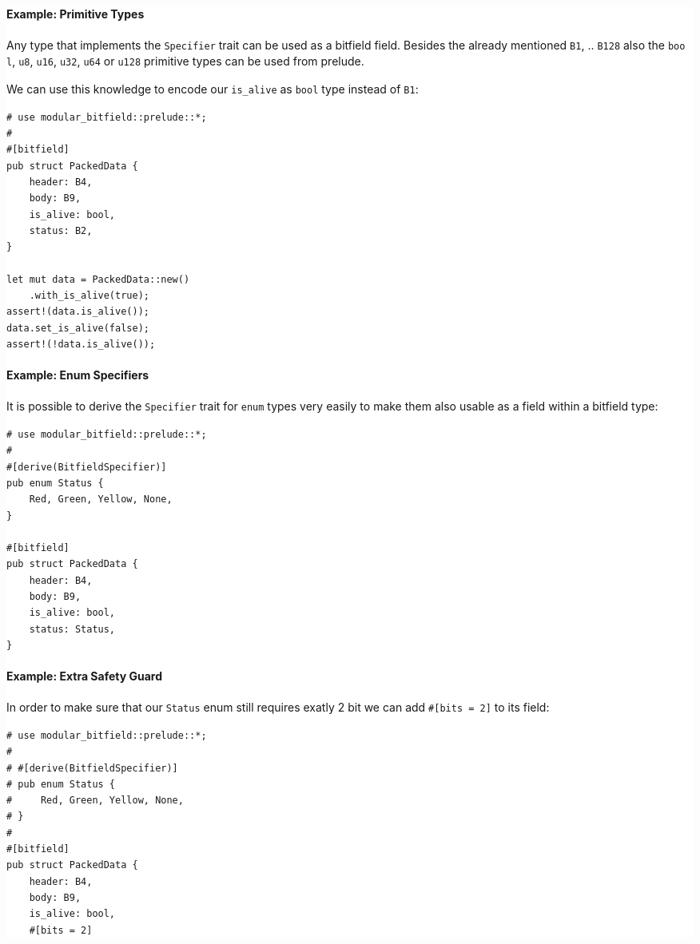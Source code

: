 #### Example: Primitive Types

Any type that implements the `Specifier` trait can be used as a bitfield field.
Besides the already mentioned `B1`, .. `B128` also the `bool`, `u8`, `u16`, `u32`,
`u64` or `u128` primitive types can be used from prelude.

We can use this knowledge to encode our `is_alive` as `bool` type instead of `B1`:

```
# use modular_bitfield::prelude::*;
#
#[bitfield]
pub struct PackedData {
    header: B4,
    body: B9,
    is_alive: bool,
    status: B2,
}

let mut data = PackedData::new()
    .with_is_alive(true);
assert!(data.is_alive());
data.set_is_alive(false);
assert!(!data.is_alive());
```

#### Example: Enum Specifiers

It is possible to derive the `Specifier` trait for `enum` types very easily to make
them also usable as a field within a bitfield type:

```
# use modular_bitfield::prelude::*;
#
#[derive(BitfieldSpecifier)]
pub enum Status {
    Red, Green, Yellow, None,
}

#[bitfield]
pub struct PackedData {
    header: B4,
    body: B9,
    is_alive: bool,
    status: Status,
}
```

#### Example: Extra Safety Guard

In order to make sure that our `Status` enum still requires exatly 2 bit we can add
`#[bits = 2]` to its field:

```
# use modular_bitfield::prelude::*;
#
# #[derive(BitfieldSpecifier)]
# pub enum Status {
#     Red, Green, Yellow, None,
# }
#
#[bitfield]
pub struct PackedData {
    header: B4,
    body: B9,
    is_alive: bool,
    #[bits = 2]
```